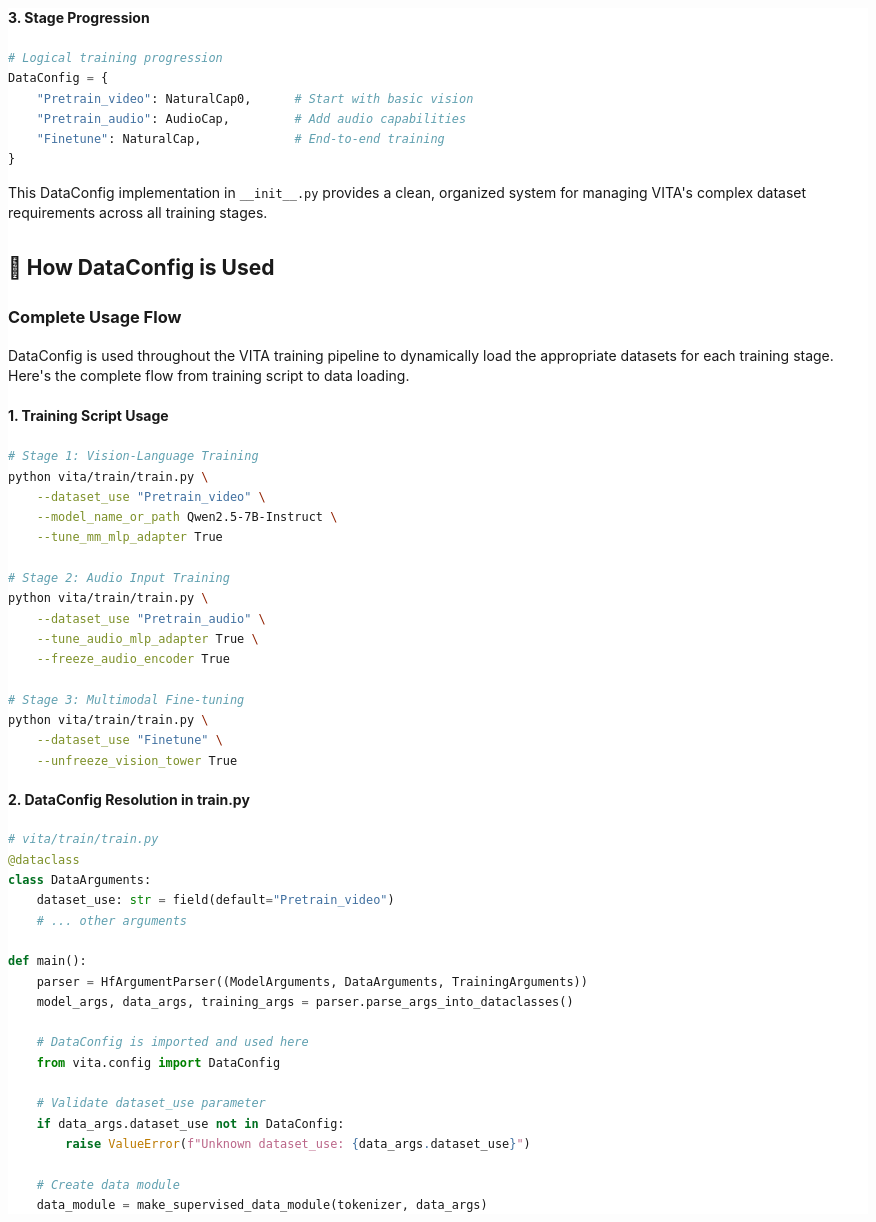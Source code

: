 #### **3. Stage Progression**
```python
# Logical training progression
DataConfig = {
    "Pretrain_video": NaturalCap0,      # Start with basic vision
    "Pretrain_audio": AudioCap,         # Add audio capabilities
    "Finetune": NaturalCap,             # End-to-end training
}
```

This DataConfig implementation in `__init__.py` provides a clean, organized system for managing VITA's complex dataset requirements across all training stages.

## 🔄 How DataConfig is Used

### **Complete Usage Flow**

DataConfig is used throughout the VITA training pipeline to dynamically load the appropriate datasets for each training stage. Here's the complete flow from training script to data loading.

#### **1. Training Script Usage**

```bash
# Stage 1: Vision-Language Training
python vita/train/train.py \
    --dataset_use "Pretrain_video" \
    --model_name_or_path Qwen2.5-7B-Instruct \
    --tune_mm_mlp_adapter True

# Stage 2: Audio Input Training  
python vita/train/train.py \
    --dataset_use "Pretrain_audio" \
    --tune_audio_mlp_adapter True \
    --freeze_audio_encoder True

# Stage 3: Multimodal Fine-tuning
python vita/train/train.py \
    --dataset_use "Finetune" \
    --unfreeze_vision_tower True
```

#### **2. DataConfig Resolution in train.py**

```python
# vita/train/train.py
@dataclass
class DataArguments:
    dataset_use: str = field(default="Pretrain_video")
    # ... other arguments

def main():
    parser = HfArgumentParser((ModelArguments, DataArguments, TrainingArguments))
    model_args, data_args, training_args = parser.parse_args_into_dataclasses()
    
    # DataConfig is imported and used here
    from vita.config import DataConfig
    
    # Validate dataset_use parameter
    if data_args.dataset_use not in DataConfig:
        raise ValueError(f"Unknown dataset_use: {data_args.dataset_use}")
    
    # Create data module
    data_module = make_supervised_data_module(tokenizer, data_args)
```
